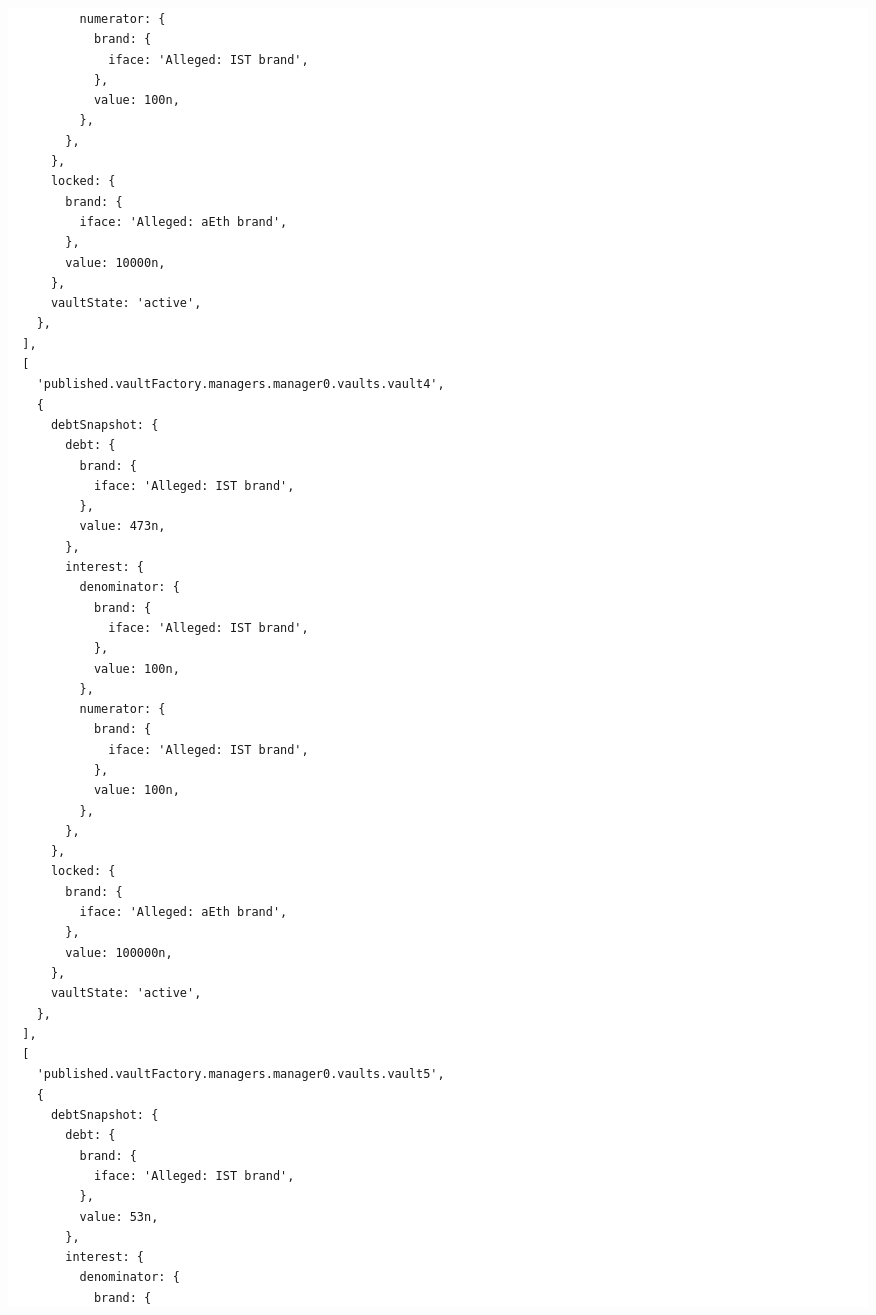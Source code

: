               numerator: {
                brand: {
                  iface: 'Alleged: IST brand',
                },
                value: 100n,
              },
            },
          },
          locked: {
            brand: {
              iface: 'Alleged: aEth brand',
            },
            value: 10000n,
          },
          vaultState: 'active',
        },
      ],
      [
        'published.vaultFactory.managers.manager0.vaults.vault4',
        {
          debtSnapshot: {
            debt: {
              brand: {
                iface: 'Alleged: IST brand',
              },
              value: 473n,
            },
            interest: {
              denominator: {
                brand: {
                  iface: 'Alleged: IST brand',
                },
                value: 100n,
              },
              numerator: {
                brand: {
                  iface: 'Alleged: IST brand',
                },
                value: 100n,
              },
            },
          },
          locked: {
            brand: {
              iface: 'Alleged: aEth brand',
            },
            value: 100000n,
          },
          vaultState: 'active',
        },
      ],
      [
        'published.vaultFactory.managers.manager0.vaults.vault5',
        {
          debtSnapshot: {
            debt: {
              brand: {
                iface: 'Alleged: IST brand',
              },
              value: 53n,
            },
            interest: {
              denominator: {
                brand: {